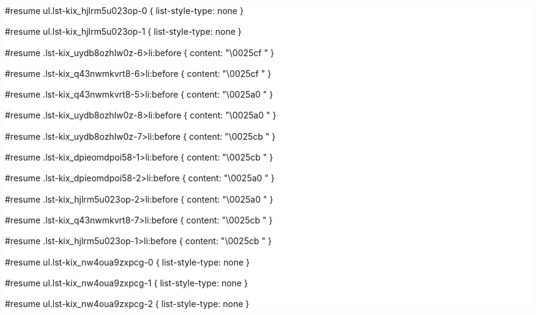   #resume ul.lst-kix_hjlrm5u023op-0 {
    list-style-type: none
  }

  #resume ul.lst-kix_hjlrm5u023op-1 {
    list-style-type: none
  }

  #resume .lst-kix_uydb8ozhlw0z-6>li:before {
    content: "\0025cf  "
  }

  #resume .lst-kix_q43nwmkvrt8-6>li:before {
    content: "\0025cf  "
  }

  #resume .lst-kix_q43nwmkvrt8-5>li:before {
    content: "\0025a0  "
  }

  #resume .lst-kix_uydb8ozhlw0z-8>li:before {
    content: "\0025a0  "
  }

  #resume .lst-kix_uydb8ozhlw0z-7>li:before {
    content: "\0025cb  "
  }

  #resume .lst-kix_dpieomdpoi58-1>li:before {
    content: "\0025cb  "
  }

  #resume .lst-kix_dpieomdpoi58-2>li:before {
    content: "\0025a0  "
  }

  #resume .lst-kix_hjlrm5u023op-2>li:before {
    content: "\0025a0  "
  }

  #resume .lst-kix_q43nwmkvrt8-7>li:before {
    content: "\0025cb  "
  }

  #resume .lst-kix_hjlrm5u023op-1>li:before {
    content: "\0025cb  "
  }

  #resume ul.lst-kix_nw4oua9zxpcg-0 {
    list-style-type: none
  }

  #resume ul.lst-kix_nw4oua9zxpcg-1 {
    list-style-type: none
  }

  #resume ul.lst-kix_nw4oua9zxpcg-2 {
    list-style-type: none
  }

